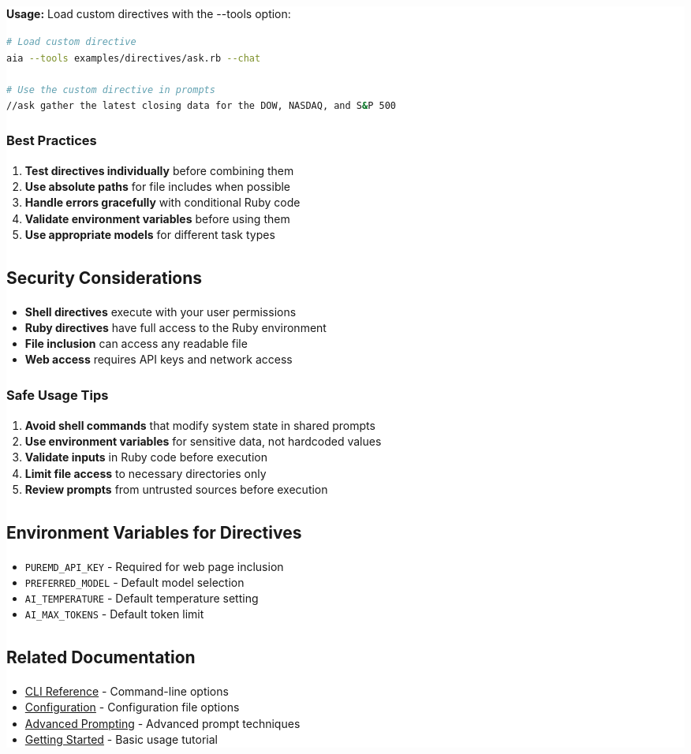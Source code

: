 **Usage:** Load custom directives with the --tools option:

```bash
# Load custom directive
aia --tools examples/directives/ask.rb --chat

# Use the custom directive in prompts
//ask gather the latest closing data for the DOW, NASDAQ, and S&P 500
```

### Best Practices

1. **Test directives individually** before combining them
2. **Use absolute paths** for file includes when possible
3. **Handle errors gracefully** with conditional Ruby code
4. **Validate environment variables** before using them
5. **Use appropriate models** for different task types

## Security Considerations

- **Shell directives** execute with your user permissions
- **Ruby directives** have full access to the Ruby environment
- **File inclusion** can access any readable file
- **Web access** requires API keys and network access

### Safe Usage Tips

1. **Avoid shell commands** that modify system state in shared prompts
2. **Use environment variables** for sensitive data, not hardcoded values
3. **Validate inputs** in Ruby code before execution
4. **Limit file access** to necessary directories only
5. **Review prompts** from untrusted sources before execution

## Environment Variables for Directives

- `PUREMD_API_KEY` - Required for web page inclusion
- `PREFERRED_MODEL` - Default model selection
- `AI_TEMPERATURE` - Default temperature setting
- `AI_MAX_TOKENS` - Default token limit

## Related Documentation

- [CLI Reference](cli-reference.md) - Command-line options
- [Configuration](configuration.md) - Configuration file options
- [Advanced Prompting](advanced-prompting.md) - Advanced prompt techniques
- [Getting Started](guides/getting-started.md) - Basic usage tutorial
